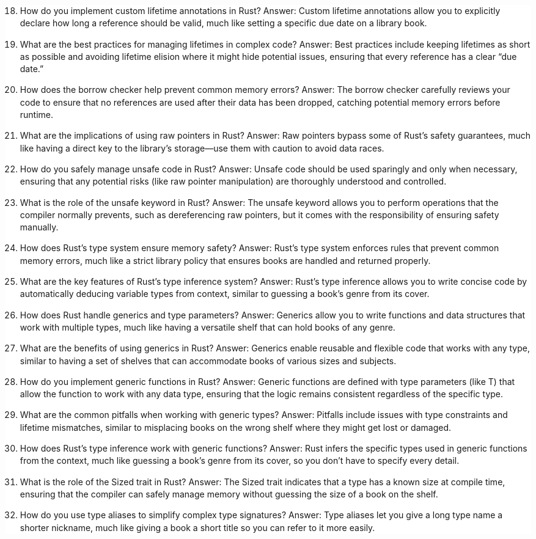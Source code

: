 18. How do you implement custom lifetime annotations in Rust?
    Answer: Custom lifetime annotations allow you to explicitly declare how long a reference should be valid, much like setting a specific due date on a library book.

19. What are the best practices for managing lifetimes in complex code?
    Answer: Best practices include keeping lifetimes as short as possible and avoiding lifetime elision where it might hide potential issues, ensuring that every reference has a clear “due date.”

20. How does the borrow checker help prevent common memory errors?
    Answer: The borrow checker carefully reviews your code to ensure that no references are used after their data has been dropped, catching potential memory errors before runtime.

21. What are the implications of using raw pointers in Rust?
    Answer: Raw pointers bypass some of Rust’s safety guarantees, much like having a direct key to the library’s storage—use them with caution to avoid data races.

22. How do you safely manage unsafe code in Rust?
    Answer: Unsafe code should be used sparingly and only when necessary, ensuring that any potential risks (like raw pointer manipulation) are thoroughly understood and controlled.

23. What is the role of the unsafe keyword in Rust?
    Answer: The unsafe keyword allows you to perform operations that the compiler normally prevents, such as dereferencing raw pointers, but it comes with the responsibility of ensuring safety manually.

24. How does Rust’s type system ensure memory safety?
    Answer: Rust’s type system enforces rules that prevent common memory errors, much like a strict library policy that ensures books are handled and returned properly.

25. What are the key features of Rust’s type inference system?
    Answer: Rust’s type inference allows you to write concise code by automatically deducing variable types from context, similar to guessing a book’s genre from its cover.

26. How does Rust handle generics and type parameters?
    Answer: Generics allow you to write functions and data structures that work with multiple types, much like having a versatile shelf that can hold books of any genre.

27. What are the benefits of using generics in Rust?
    Answer: Generics enable reusable and flexible code that works with any type, similar to having a set of shelves that can accommodate books of various sizes and subjects.

28. How do you implement generic functions in Rust?
    Answer: Generic functions are defined with type parameters (like T) that allow the function to work with any data type, ensuring that the logic remains consistent regardless of the specific type.

29. What are the common pitfalls when working with generic types?
    Answer: Pitfalls include issues with type constraints and lifetime mismatches, similar to misplacing books on the wrong shelf where they might get lost or damaged.

30. How does Rust’s type inference work with generic functions?
    Answer: Rust infers the specific types used in generic functions from the context, much like guessing a book’s genre from its cover, so you don’t have to specify every detail.

31. What is the role of the Sized trait in Rust?
    Answer: The Sized trait indicates that a type has a known size at compile time, ensuring that the compiler can safely manage memory without guessing the size of a book on the shelf.

32. How do you use type aliases to simplify complex type signatures?
    Answer: Type aliases let you give a long type name a shorter nickname, much like giving a book a short title so you can refer to it more easily.

